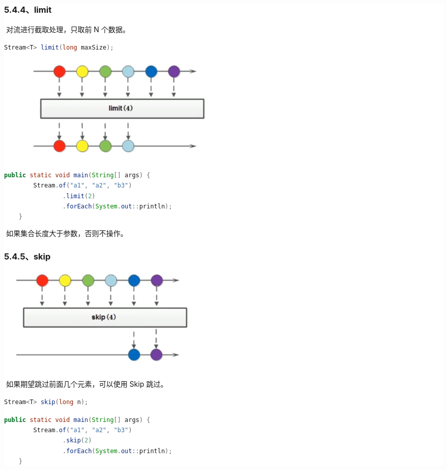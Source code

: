 ### 5.4.4、limit

​	对流进行截取处理，只取前 N 个数据。

```java
Stream<T> limit(long maxSize);
```

![image-20210705113236915](JAVA8.assets/image-20210705113236915.png)

```java
public static void main(String[] args) {
        Stream.of("a1", "a2", "b3")
                .limit(2)
                .forEach(System.out::println);
    }
```

​	如果集合长度大于参数，否则不操作。

### 5.4.5、skip

​	![image-20210705113543316](JAVA8.assets/image-20210705113543316.png)

​	如果期望跳过前面几个元素，可以使用 Skip 跳过。

```java
Stream<T> skip(long n);
```

```java
public static void main(String[] args) {
        Stream.of("a1", "a2", "b3")
                .skip(2)
                .forEach(System.out::println);
    }
```
